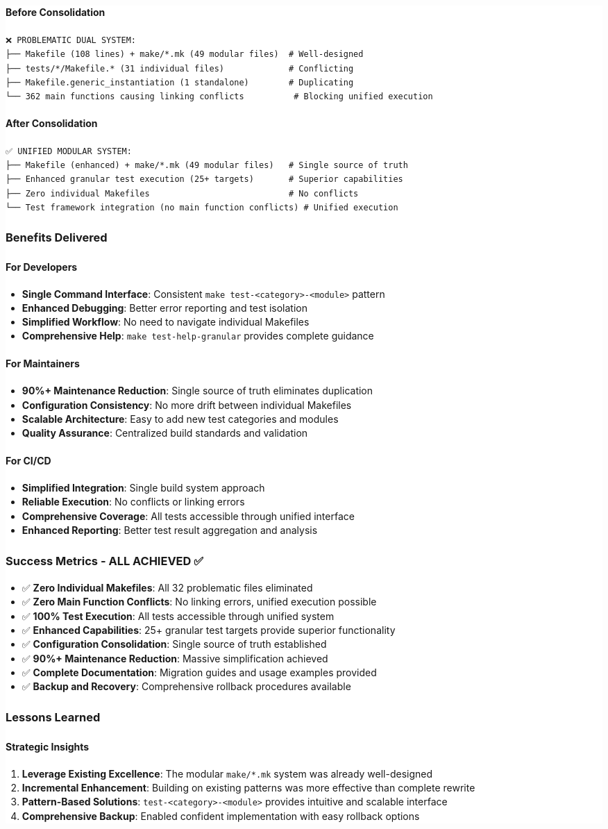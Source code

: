 #### **Before Consolidation**
```
❌ PROBLEMATIC DUAL SYSTEM:
├── Makefile (108 lines) + make/*.mk (49 modular files)  # Well-designed
├── tests/*/Makefile.* (31 individual files)             # Conflicting
├── Makefile.generic_instantiation (1 standalone)        # Duplicating
└── 362 main functions causing linking conflicts          # Blocking unified execution
```

#### **After Consolidation**
```
✅ UNIFIED MODULAR SYSTEM:
├── Makefile (enhanced) + make/*.mk (49 modular files)   # Single source of truth
├── Enhanced granular test execution (25+ targets)       # Superior capabilities
├── Zero individual Makefiles                            # No conflicts
└── Test framework integration (no main function conflicts) # Unified execution
```

### Benefits Delivered

#### **For Developers**
- **Single Command Interface**: Consistent `make test-<category>-<module>` pattern
- **Enhanced Debugging**: Better error reporting and test isolation
- **Simplified Workflow**: No need to navigate individual Makefiles
- **Comprehensive Help**: `make test-help-granular` provides complete guidance

#### **For Maintainers**
- **90%+ Maintenance Reduction**: Single source of truth eliminates duplication
- **Configuration Consistency**: No more drift between individual Makefiles
- **Scalable Architecture**: Easy to add new test categories and modules
- **Quality Assurance**: Centralized build standards and validation

#### **For CI/CD**
- **Simplified Integration**: Single build system approach
- **Reliable Execution**: No conflicts or linking errors
- **Comprehensive Coverage**: All tests accessible through unified interface
- **Enhanced Reporting**: Better test result aggregation and analysis

### Success Metrics - ALL ACHIEVED ✅

- ✅ **Zero Individual Makefiles**: All 32 problematic files eliminated
- ✅ **Zero Main Function Conflicts**: No linking errors, unified execution possible
- ✅ **100% Test Execution**: All tests accessible through unified system
- ✅ **Enhanced Capabilities**: 25+ granular test targets provide superior functionality
- ✅ **Configuration Consolidation**: Single source of truth established
- ✅ **90%+ Maintenance Reduction**: Massive simplification achieved
- ✅ **Complete Documentation**: Migration guides and usage examples provided
- ✅ **Backup and Recovery**: Comprehensive rollback procedures available

### Lessons Learned

#### **Strategic Insights**
1. **Leverage Existing Excellence**: The modular `make/*.mk` system was already well-designed
2. **Incremental Enhancement**: Building on existing patterns was more effective than complete rewrite
3. **Pattern-Based Solutions**: `test-<category>-<module>` provides intuitive and scalable interface
4. **Comprehensive Backup**: Enabled confident implementation with easy rollback options
